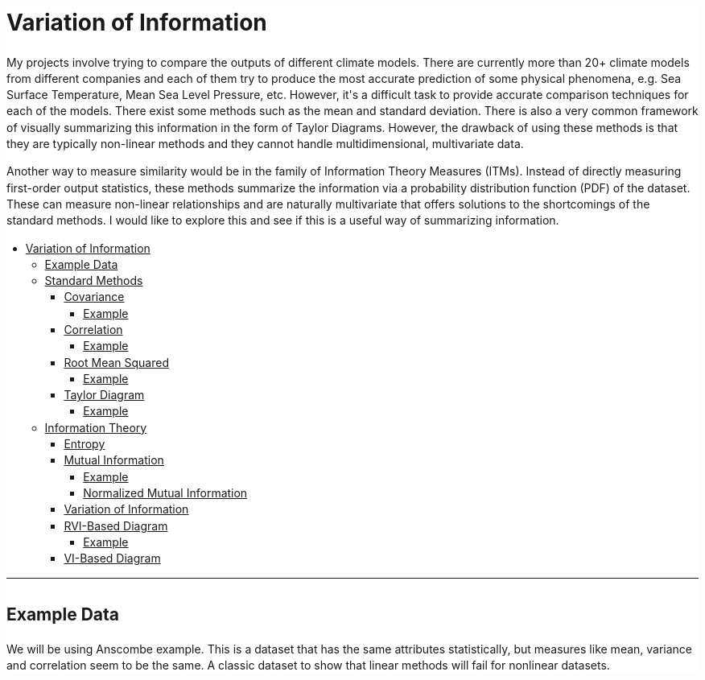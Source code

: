 # Variation of Information

My projects involve trying to compare the outputs of different climate models. There are currently more than 20+ climate models from different companies and each of them try to produce the most accurate prediction of some physical phenomena, e.g. Sea Surface Temperature, Mean Sea Level Pressure, etc. However, it's a difficult task to provide accurate comparison techniques for each of the models. There exist some methods such as the mean and standard deviation. There is also a very common framework of visually summarizing this information in the form of Taylor Diagrams. However, the drawback of using these methods is that they are typically non-linear methods and they cannot handle multidimensional, multivariate data. 

Another way to measure similarity would be in the family of Information Theory Measures (ITMs). Instead of directly measuring first-order output statistics, these methods summarize the information via a probability distribution function (PDF) of the dataset. These can measure non-linear relationships and are naturally multivariate that offers solutions to the shortcomings of the standard methods. I would like to explore this and see if this is a useful way of summarizing information.

- [Variation of Information](#variation-of-information)
  - [Example Data](#example-data)
  - [Standard Methods](#standard-methods)
    - [Covariance](#covariance)
      - [Example](#example)
    - [Correlation](#correlation)
      - [Example](#example-1)
    - [Root Mean Squared](#root-mean-squared)
      - [Example](#example-2)
    - [Taylor Diagram](#taylor-diagram)
      - [Example](#example-3)
  - [Information Theory](#information-theory)
    - [Entropy](#entropy)
    - [Mutual Information](#mutual-information)
      - [Example](#example-4)
      - [Normalized Mutual Information](#normalized-mutual-information)
    - [Variation of Information](#variation-of-information-1)
    - [RVI-Based Diagram](#rvi-based-diagram)
      - [Example](#example-5)
    - [VI-Based Diagram](#vi-based-diagram)

---

## Example Data

We will be using Anscombe example. This is a dataset that has the same attributes statistically, but measures like mean, variance and correlation seem to be the same. A classic dataset to show that linear methods will fail for nonlinear datasets.



<p float='center'> 